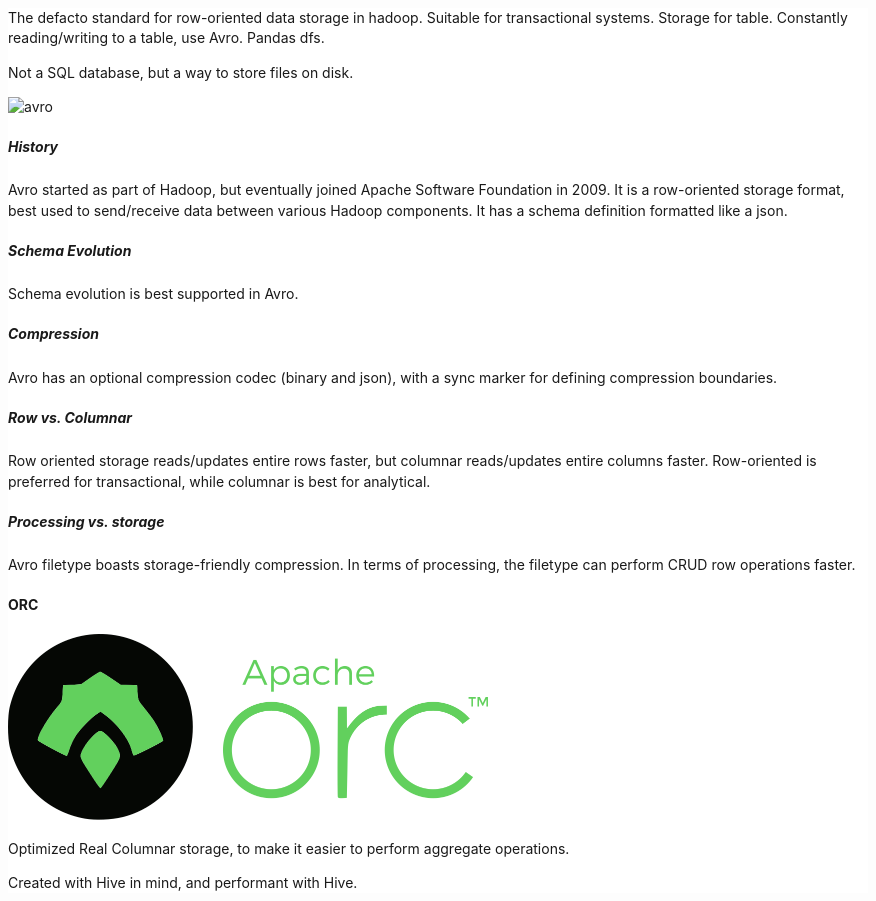 The defacto standard for row-oriented data storage in hadoop. Suitable for transactional systems. Storage for table. Constantly reading/writing to a table, use Avro. Pandas dfs.

Not a SQL database, but a way to store files on disk.

![avro](/images/avro.png)

##### History

Avro started as part of Hadoop, but eventually joined Apache Software Foundation in 2009. It is a row-oriented storage format, best used to send/receive data between various Hadoop components. It has a schema definition formatted like a json.

##### Schema Evolution

Schema evolution is best supported in Avro. 

##### Compression

Avro has an optional compression codec (binary and json), with a sync marker for defining compression boundaries.

##### Row vs. Columnar

Row oriented storage reads/updates entire rows faster, but columnar reads/updates entire columns faster. Row-oriented is preferred for transactional, while columnar is best for analytical.

##### Processing vs. storage

Avro filetype boasts storage-friendly compression. In terms of processing, the filetype can perform CRUD row operations faster.

#### ORC

<img src="./images/orc_logo.svg" alt="orc_logo" style="zoom:50%;" />

Optimized Real Columnar storage, to make it easier to perform aggregate operations.

Created with Hive in mind, and performant with Hive.
